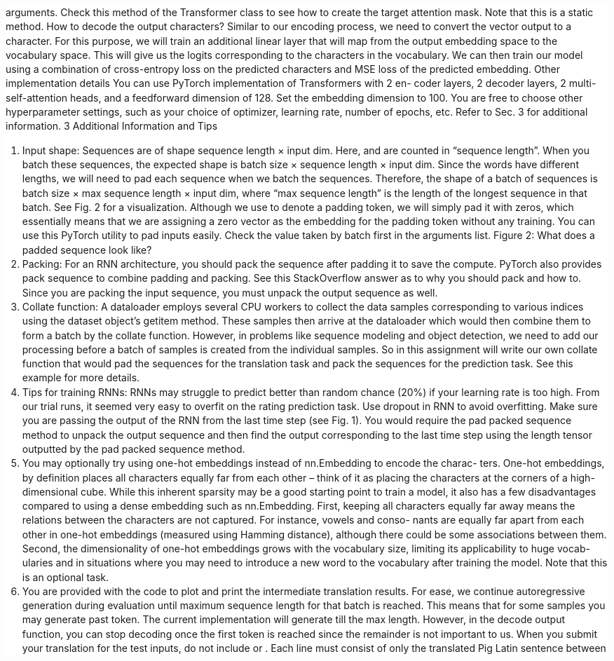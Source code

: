 arguments. Check this method of the Transformer class to see how to create the target attention mask.
Note that this is a static method.
How to decode the output characters? Similar to our encoding process, we need to convert the
vector output to a character. For this purpose, we will train an additional linear layer that will map
from the output embedding space to the vocabulary space. This will give us the logits corresponding
to the characters in the vocabulary. We can then train our model using a combination of cross-entropy
loss on the predicted characters and MSE loss of the predicted embedding.
Other implementation details You can use PyTorch implementation of Transformers with 2 en-
coder layers, 2 decoder layers, 2 multi-self-attention heads, and a feedforward dimension of 128. Set
the embedding dimension to 100. You are free to choose other hyperparameter settings, such as your
choice of optimizer, learning rate, number of epochs, etc. Refer to Sec. 3 for additional information.
3
Additional Information and Tips
1. Input shape: Sequences are of shape sequence length × input dim. Here, <EOS> and <SOS>
are counted in “sequence length”. When you batch these sequences, the expected shape is
batch size × sequence length × input dim. Since the words have different lengths, we will need to
pad each sequence when we batch the sequences. Therefore, the shape of a batch of sequences
is batch size × max sequence length × input dim, where “max sequence length” is the length of
the longest sequence in that batch. See Fig. 2 for a visualization. Although we use <PAD>
to denote a padding token, we will simply pad it with zeros, which essentially means that we
are assigning a zero vector as the embedding for the padding token without any training. You
can use this PyTorch utility to pad inputs easily. Check the value taken by batch first in the
arguments list.
Figure 2: What does a padded sequence look like?
2. Packing: For an RNN architecture, you should pack the sequence after padding it to save the
compute. PyTorch also provides pack sequence to combine padding and packing. See this
StackOverflow answer as to why you should pack and how to. Since you are packing the input
sequence, you must unpack the output sequence as well.
43. Collate function: A dataloader employs several CPU workers to collect the data samples
corresponding to various indices using the dataset object’s getitem method. These samples
then arrive at the dataloader which would then combine them to form a batch by the collate
function. However, in problems like sequence modeling and object detection, we need to add our
processing before a batch of samples is created from the individual samples. So in this assignment
will write our own collate function that would pad the sequences for the translation task and
pack the sequences for the prediction task. See this example for more details.
4. Tips for training RNNs: RNNs may struggle to predict better than random chance (20%) if
your learning rate is too high. From our trial runs, it seemed very easy to overfit on the rating
prediction task. Use dropout in RNN to avoid overfitting. Make sure you are passing the output
of the RNN from the last time step (see Fig. 1). You would require the pad packed sequence
method to unpack the output sequence and then find the output corresponding to the last time
step using the length tensor outputted by the pad packed sequence method.
5. You may optionally try using one-hot embeddings instead of nn.Embedding to encode the charac-
ters. One-hot embeddings, by definition places all characters equally far from each other – think
of it as placing the characters at the corners of a high-dimensional cube. While this inherent
sparsity may be a good starting point to train a model, it also has a few disadvantages compared
to using a dense embedding such as nn.Embedding. First, keeping all characters equally far away
means the relations between the characters are not captured. For instance, vowels and conso-
nants are equally far apart from each other in one-hot embeddings (measured using Hamming
distance), although there could be some associations between them. Second, the dimensionality
of one-hot embeddings grows with the vocabulary size, limiting its applicability to huge vocab-
ularies and in situations where you may need to introduce a new word to the vocabulary after
training the model. Note that this is an optional task.
6. You are provided with the code to plot and print the intermediate translation results. For ease,
we continue autoregressive generation during evaluation until maximum sequence length for that
batch is reached. This means that for some samples you may generate past <EOS> token.
The current implementation will generate till the max length. However, in the decode output
function, you can stop decoding once the first <EOS> token is reached since the remainder is
not important to us. When you submit your translation for the test inputs, do not include
<SOS> or <EOS>. Each line must consist of only the translated Pig Latin sentence between